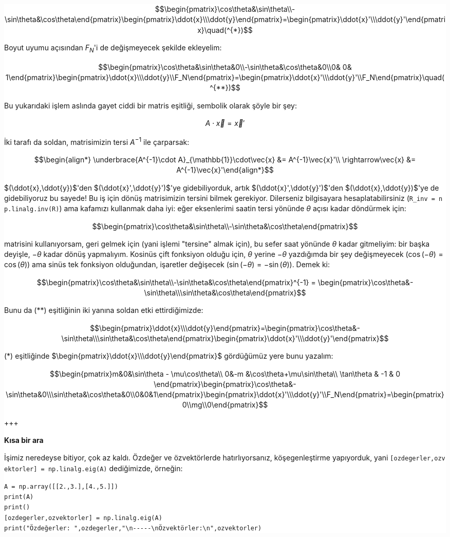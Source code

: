$$\begin{pmatrix}\cos\theta&\sin\theta\\-\sin\theta&\cos\theta\end{pmatrix}\begin{pmatrix}\ddot{x}\\\ddot{y}\end{pmatrix}=\begin{pmatrix}\ddot{x}'\\\ddot{y}'\end{pmatrix}\quad(^{*})$$

Boyut uyumu açısından $F_N$'i de değişmeyecek şekilde ekleyelim:

$$\begin{pmatrix}\cos\theta&\sin\theta&0\\-\sin\theta&\cos\theta&0\\0& 0& 1\end{pmatrix}\begin{pmatrix}\ddot{x}\\\ddot{y}\\F_N\end{pmatrix}=\begin{pmatrix}\ddot{x}'\\\ddot{y}'\\F_N\end{pmatrix}\quad(^{**})$$

Bu yukarıdaki işlem aslında gayet ciddi bir matris eşitliği, sembolik olarak şöyle bir şey:

$$A\cdot\vec{x} = \vec{x}'$$

İki tarafı da soldan, matrisimizin tersi $A^{-1}$ ile çarparsak:

$$\begin{align*}
\underbrace{A^{-1}\cdot A}_{\mathbb{1}}\cdot\vec{x} &= A^{-1}\vec{x}'\\
\rightarrow\vec{x} &= A^{-1}\vec{x}'\end{align*}$$

$(\ddot{x},\ddot{y})$'den $(\ddot{x}',\ddot{y}')$'ye gidebiliyorduk, artık $(\ddot{x}',\ddot{y}')$'den $(\ddot{x},\ddot{y})$'ye de gidebiliyoruz bu sayede! Bu iş için dönüş matrisimizin tersini bilmek gerekiyor. Dilerseniz bilgisayara hesaplatabilirsiniz (`R_inv = np.linalg.inv(R)`) ama kafamızı kullanmak daha iyi: eğer eksenlerimi saatin tersi yönünde $\theta$ açısı kadar döndürmek için:

$$\begin{pmatrix}\cos\theta&\sin\theta\\-\sin\theta&\cos\theta\end{pmatrix}$$

matrisini kullanıyorsam, geri gelmek için (yani işlemi "tersine" almak için), bu sefer saat yönünde $\theta$ kadar gitmeliyim: bir başka deyişle, $-\theta$ kadar dönüş yapmalıyım. Kosinüs çift fonksiyon olduğu için, $\theta$ yerine $-\theta$ yazdığımda bir şey değişmeyecek $(\cos(-\theta) = \cos(\theta))$  ama sinüs tek fonksiyon olduğundan, işaretler değişecek $(\sin(-\theta) = -\sin(\theta))$. Demek ki:

$$\begin{pmatrix}\cos\theta&\sin\theta\\-\sin\theta&\cos\theta\end{pmatrix}^{-1} = \begin{pmatrix}\cos\theta&-\sin\theta\\\sin\theta&\cos\theta\end{pmatrix}$$

Bunu da (**) eşitliğinin iki yanına soldan etki ettirdiğimizde:

$$\begin{pmatrix}\ddot{x}\\\ddot{y}\end{pmatrix}=\begin{pmatrix}\cos\theta&-\sin\theta\\\sin\theta&\cos\theta\end{pmatrix}\begin{pmatrix}\ddot{x}'\\\ddot{y}'\end{pmatrix}$$

(*) eşitliğinde $\begin{pmatrix}\ddot{x}\\\ddot{y}\end{pmatrix}$ gördüğümüz yere bunu yazalım:

$$\begin{pmatrix}m&0&\sin\theta - \mu\cos\theta\\
0&-m &\cos\theta+\mu\sin\theta\\
\tan\theta & -1 & 0
\end{pmatrix}\begin{pmatrix}\cos\theta&-\sin\theta&0\\\sin\theta&\cos\theta&0\\0&0&1\end{pmatrix}\begin{pmatrix}\ddot{x}'\\\ddot{y}'\\F_N\end{pmatrix}=\begin{pmatrix}0\\mg\\0\end{pmatrix}$$

+++

**Kısa bir ara** 

İşimiz neredeyse bitiyor, çok az kaldı. Özdeğer ve özvektörlerde hatırlıyorsanız, köşegenleştirme yapıyorduk, yani `[ozdegerler,ozvektorler] = np.linalg.eig(A)` dediğimizde, örneğin:

```{code-cell} ipython3
A = np.array([[2.,3.],[4.,5.]])
print(A)
print()
[ozdegerler,ozvektorler] = np.linalg.eig(A)
print("Özdeğerler: ",ozdegerler,"\n-----\nÖzvektörler:\n",ozvektorler)
```
